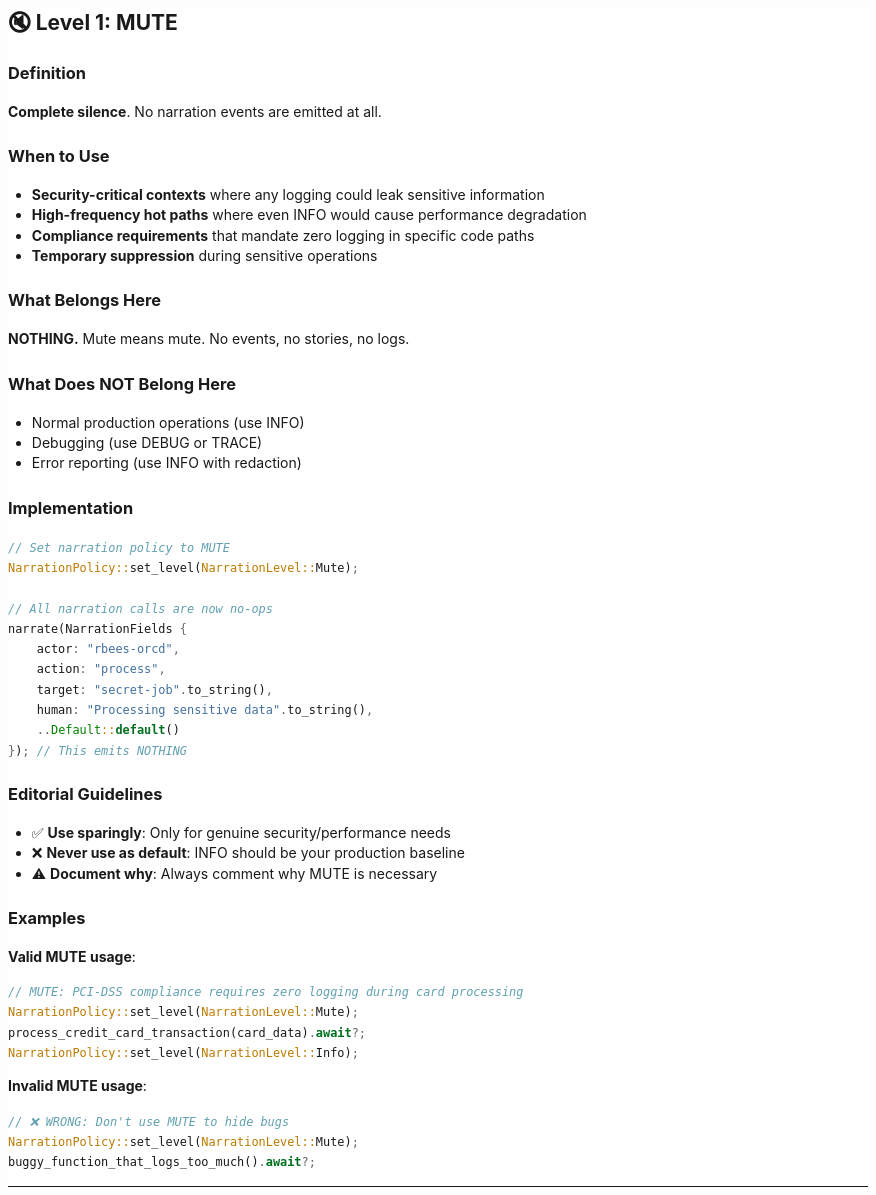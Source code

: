 ## 🔇 Level 1: MUTE

### Definition
**Complete silence**. No narration events are emitted at all.

### When to Use
- **Security-critical contexts** where any logging could leak sensitive information
- **High-frequency hot paths** where even INFO would cause performance degradation
- **Compliance requirements** that mandate zero logging in specific code paths
- **Temporary suppression** during sensitive operations

### What Belongs Here
**NOTHING.** Mute means mute. No events, no stories, no logs.

### What Does NOT Belong Here
- Normal production operations (use INFO)
- Debugging (use DEBUG or TRACE)
- Error reporting (use INFO with redaction)

### Implementation
```rust
// Set narration policy to MUTE
NarrationPolicy::set_level(NarrationLevel::Mute);

// All narration calls are now no-ops
narrate(NarrationFields {
    actor: "rbees-orcd",
    action: "process",
    target: "secret-job".to_string(),
    human: "Processing sensitive data".to_string(),
    ..Default::default()
}); // This emits NOTHING
```

### Editorial Guidelines
- ✅ **Use sparingly**: Only for genuine security/performance needs
- ❌ **Never use as default**: INFO should be your production baseline
- ⚠️ **Document why**: Always comment why MUTE is necessary

### Examples

**Valid MUTE usage**:
```rust
// MUTE: PCI-DSS compliance requires zero logging during card processing
NarrationPolicy::set_level(NarrationLevel::Mute);
process_credit_card_transaction(card_data).await?;
NarrationPolicy::set_level(NarrationLevel::Info);
```

**Invalid MUTE usage**:
```rust
// ❌ WRONG: Don't use MUTE to hide bugs
NarrationPolicy::set_level(NarrationLevel::Mute);
buggy_function_that_logs_too_much().await?;
```

---